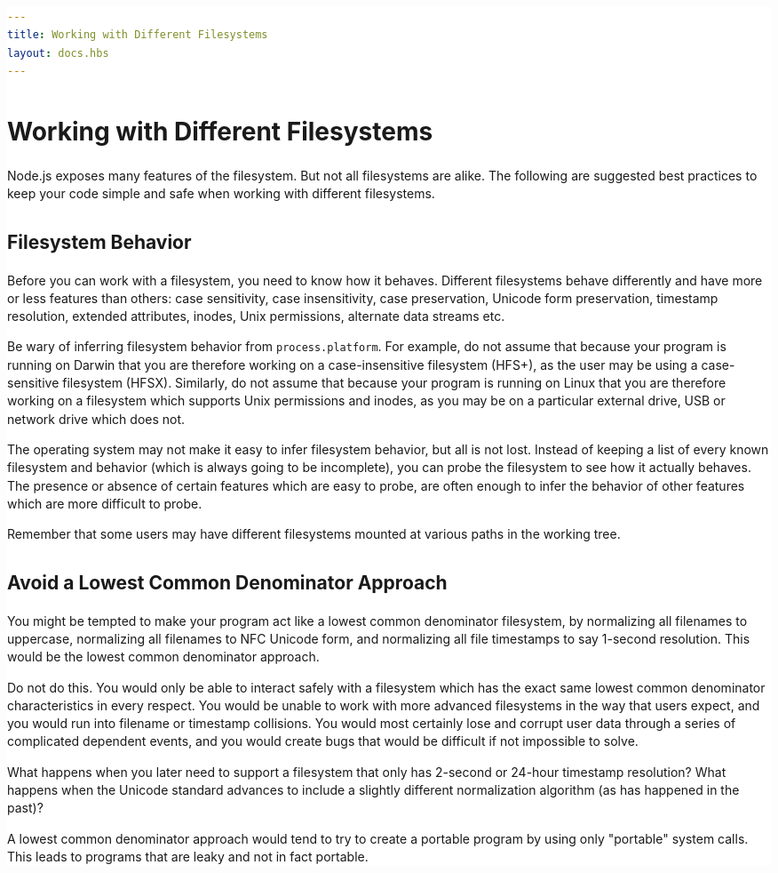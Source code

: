 ```yaml
---
title: Working with Different Filesystems
layout: docs.hbs
---
```


# Working with Different Filesystems

Node.js exposes many features of the filesystem. But not all filesystems are alike. The following are suggested best practices to keep your code simple and safe when working with different filesystems.

## Filesystem Behavior

Before you can work with a filesystem, you need to know how it behaves. Different filesystems behave differently and have more or less features than others: case sensitivity, case insensitivity, case preservation, Unicode form preservation, timestamp resolution, extended attributes, inodes, Unix permissions, alternate data streams etc.

Be wary of inferring filesystem behavior from `process.platform`. For example, do not assume that because your program is running on Darwin that you are therefore working on a case-insensitive filesystem (HFS+), as the user may be using a case-sensitive filesystem (HFSX). Similarly, do not assume that because your program is running on Linux that you are therefore working on a filesystem which supports Unix permissions and inodes, as you may be on a particular external drive, USB or network drive which does not.

The operating system may not make it easy to infer filesystem behavior, but all is not lost. Instead of keeping a list of every known filesystem and behavior (which is always going to be incomplete), you can probe the filesystem to see how it actually behaves. The presence or absence of certain features which are easy to probe, are often enough to infer the behavior of other features which are more difficult to probe.

Remember that some users may have different filesystems mounted at various paths in the working tree.

## Avoid a Lowest Common Denominator Approach

You might be tempted to make your program act like a lowest common denominator filesystem, by normalizing all filenames to uppercase, normalizing all filenames to NFC Unicode form, and normalizing all file timestamps to say 1-second resolution. This would be the lowest common denominator approach.

Do not do this. You would only be able to interact safely with a filesystem which has the exact same lowest common denominator characteristics in every respect. You would be unable to work with more advanced filesystems in the way that users expect, and you would run into filename or timestamp collisions. You would most certainly lose and corrupt user data through a series of complicated dependent events, and you would create bugs that would be difficult if not impossible to solve.

What happens when you later need to support a filesystem that only has 2-second or 24-hour timestamp resolution? What happens when the Unicode standard advances to include a slightly different normalization algorithm (as has happened in the past)?

A lowest common denominator approach would tend to try to create a portable program by using only "portable" system calls. This leads to programs that are leaky and not in fact portable.
